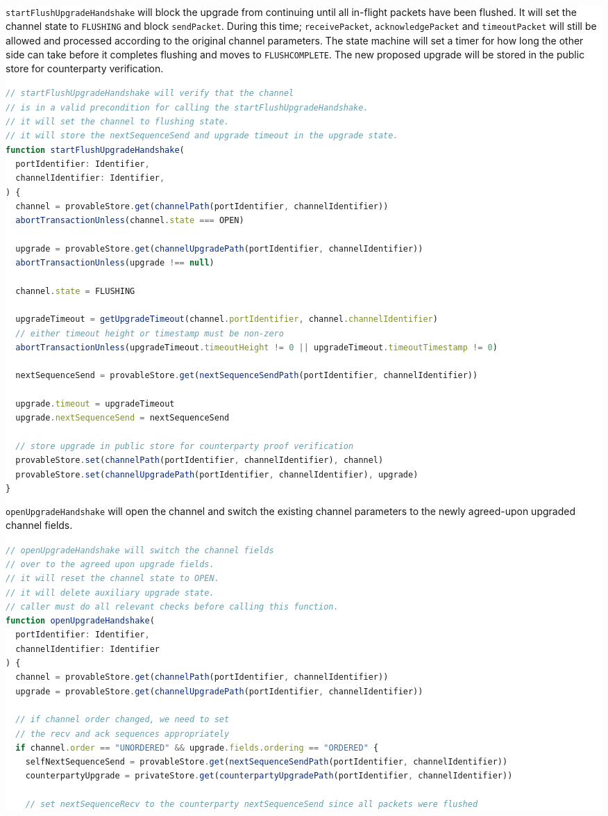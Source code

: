 `startFlushUpgradeHandshake` will block the upgrade from continuing until all in-flight packets have been flushed. It will set the channel state to `FLUSHING` and block `sendPacket`. During this time; `receivePacket`, `acknowledgePacket` and `timeoutPacket` will still be allowed and processed according to the original channel parameters. The state machine will set a timer for how long the other side can take before it completes flushing and moves to `FLUSHCOMPLETE`. The new proposed upgrade will be stored in the public store for counterparty verification.

```typescript
// startFlushUpgradeHandshake will verify that the channel
// is in a valid precondition for calling the startFlushUpgradeHandshake.
// it will set the channel to flushing state.
// it will store the nextSequenceSend and upgrade timeout in the upgrade state.
function startFlushUpgradeHandshake(
  portIdentifier: Identifier,
  channelIdentifier: Identifier,
) {
  channel = provableStore.get(channelPath(portIdentifier, channelIdentifier))
  abortTransactionUnless(channel.state === OPEN)

  upgrade = provableStore.get(channelUpgradePath(portIdentifier, channelIdentifier))
  abortTransactionUnless(upgrade !== null)

  channel.state = FLUSHING

  upgradeTimeout = getUpgradeTimeout(channel.portIdentifier, channel.channelIdentifier)
  // either timeout height or timestamp must be non-zero
  abortTransactionUnless(upgradeTimeout.timeoutHeight != 0 || upgradeTimeout.timeoutTimestamp != 0)

  nextSequenceSend = provableStore.get(nextSequenceSendPath(portIdentifier, channelIdentifier))

  upgrade.timeout = upgradeTimeout
  upgrade.nextSequenceSend = nextSequenceSend
  
  // store upgrade in public store for counterparty proof verification
  provableStore.set(channelPath(portIdentifier, channelIdentifier), channel)
  provableStore.set(channelUpgradePath(portIdentifier, channelIdentifier), upgrade)
}
```

`openUpgradeHandshake` will open the channel and switch the existing channel parameters to the newly agreed-upon upgraded channel fields.

```typescript
// openUpgradeHandshake will switch the channel fields 
// over to the agreed upon upgrade fields.
// it will reset the channel state to OPEN.
// it will delete auxiliary upgrade state.
// caller must do all relevant checks before calling this function.
function openUpgradeHandshake(
  portIdentifier: Identifier,
  channelIdentifier: Identifier
) {
  channel = provableStore.get(channelPath(portIdentifier, channelIdentifier))
  upgrade = provableStore.get(channelUpgradePath(portIdentifier, channelIdentifier))

  // if channel order changed, we need to set
  // the recv and ack sequences appropriately
  if channel.order == "UNORDERED" && upgrade.fields.ordering == "ORDERED" {
    selfNextSequenceSend = provableStore.get(nextSequenceSendPath(portIdentifier, channelIdentifier))
    counterpartyUpgrade = privateStore.get(counterpartyUpgradePath(portIdentifier, channelIdentifier))

    // set nextSequenceRecv to the counterparty nextSequenceSend since all packets were flushed
```